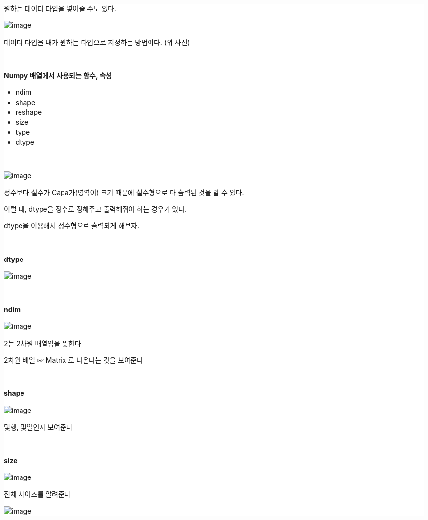원하는 데이터 타입을  넣어줄 수도 있다.

![image](https://user-images.githubusercontent.com/78403443/117949040-af029300-b34c-11eb-8542-271fd2040541.png)

데이터 타입을 내가 원하는 타입으로 지정하는 방법이다. (위 사진)

<br/>

**Numpy 배열에서 사용되는 함수, 속성**

- ndim 
- shape 
- reshape 
- size 
- type 
- dtype

<br/>

![image](https://user-images.githubusercontent.com/78403443/117944112-d571ff80-b347-11eb-9fa9-9512178964ea.png)

정수보다 실수가 Capa가(영역이) 크기 때문에 실수형으로 다 출력된 것을 알 수 있다.

이럴 때, dtype을 정수로 정해주고 출력해줘야 하는 경우가 있다. 

dtype을 이용해서 정수형으로 출력되게 해보자.

<br/>

**dtype**

![image](https://user-images.githubusercontent.com/78403443/117944152-e3c01b80-b347-11eb-9130-78f852a88820.png)

<br/>

**ndim**

![image](https://user-images.githubusercontent.com/78403443/117944182-f0dd0a80-b347-11eb-9f35-22506d678991.png)

2는 2차원 배열임을 뜻한다

2차원 배열 ☞ Matrix 로 나온다는 것을 보여준다

<br/>

**shape**

![image](https://user-images.githubusercontent.com/78403443/117944230-ffc3bd00-b347-11eb-83ec-e56fbaf48a0e.png)

몇행, 몇열인지 보여준다

<br/>

**size**

![image](https://user-images.githubusercontent.com/78403443/117944272-0ce0ac00-b348-11eb-8915-0c558bb07458.png)

전체 사이즈를 알려준다

![image](https://user-images.githubusercontent.com/78403443/117944311-166a1400-b348-11eb-8732-619140dba7ef.png)
